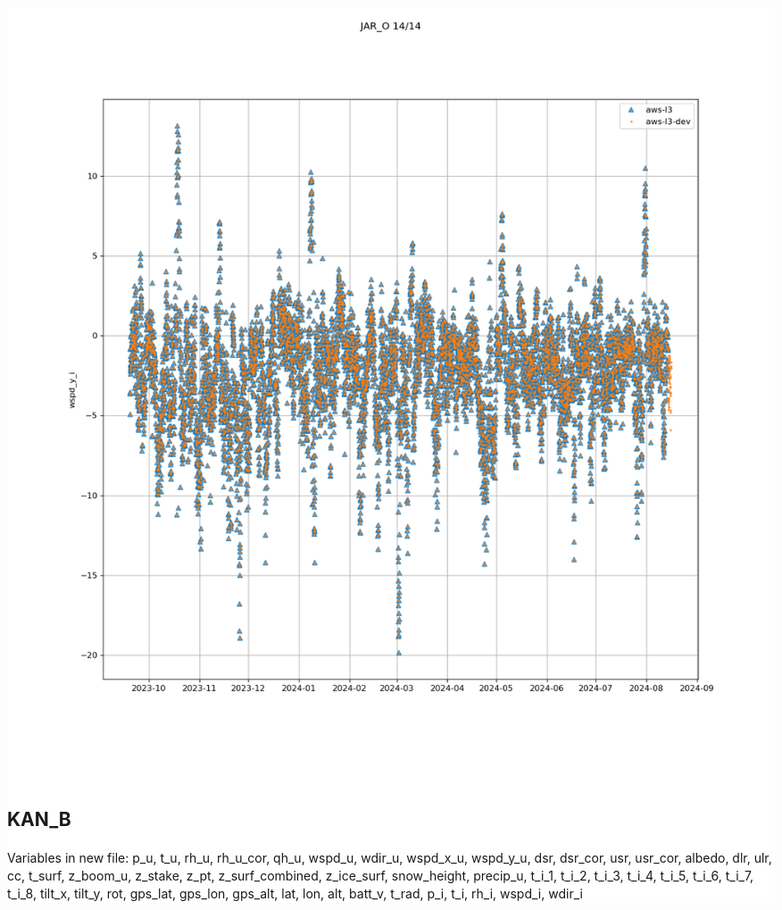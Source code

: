 ![JAR_O](../figures/aws-l3_versus_aws-l3-dev_20240816/JAR_O_13.png)
 
## KAN_B
Variables in new file:
p_u, t_u, rh_u, rh_u_cor, qh_u, wspd_u, wdir_u, wspd_x_u, wspd_y_u, dsr, dsr_cor, usr, usr_cor, albedo, dlr, ulr, cc, t_surf, z_boom_u, z_stake, z_pt, z_surf_combined, z_ice_surf, snow_height, precip_u, t_i_1, t_i_2, t_i_3, t_i_4, t_i_5, t_i_6, t_i_7, t_i_8, tilt_x, tilt_y, rot, gps_lat, gps_lon, gps_alt, lat, lon, alt, batt_v, t_rad, p_i, t_i, rh_i, wspd_i, wdir_i
